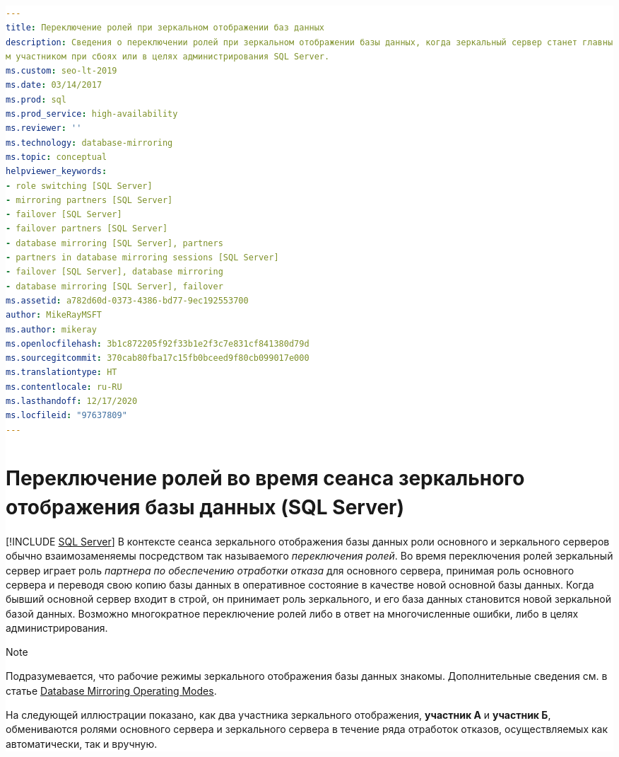 ```yaml
---
title: Переключение ролей при зеркальном отображении баз данных
description: Сведения о переключении ролей при зеркальном отображении базы данных, когда зеркальный сервер станет главным участником при сбоях или в целях администрирования SQL Server.
ms.custom: seo-lt-2019
ms.date: 03/14/2017
ms.prod: sql
ms.prod_service: high-availability
ms.reviewer: ''
ms.technology: database-mirroring
ms.topic: conceptual
helpviewer_keywords:
- role switching [SQL Server]
- mirroring partners [SQL Server]
- failover [SQL Server]
- failover partners [SQL Server]
- database mirroring [SQL Server], partners
- partners in database mirroring sessions [SQL Server]
- failover [SQL Server], database mirroring
- database mirroring [SQL Server], failover
ms.assetid: a782d60d-0373-4386-bd77-9ec192553700
author: MikeRayMSFT
ms.author: mikeray
ms.openlocfilehash: 3b1c872205f92f33b1e2f3c7e831cf841380d79d
ms.sourcegitcommit: 370cab80fba17c15fb0bceed9f80cb099017e000
ms.translationtype: HT
ms.contentlocale: ru-RU
ms.lasthandoff: 12/17/2020
ms.locfileid: "97637809"
---
```

# <a name="role-switching-during-a-database-mirroring-session-sql-server"></a>Переключение ролей во время сеанса зеркального отображения базы данных (SQL Server)
 [!INCLUDE [SQL Server](../../includes/applies-to-version/sqlserver.md)]
  В контексте сеанса зеркального отображения базы данных роли основного и зеркального серверов обычно взаимозаменяемы посредством так называемого *переключения ролей*. Во время переключения ролей зеркальный сервер играет роль *партнера по обеспечению отработки отказа* для основного сервера, принимая роль основного сервера и переводя свою копию базы данных в оперативное состояние в качестве новой основной базы данных. Когда бывший основной сервер входит в строй, он принимает роль зеркального, и его база данных становится новой зеркальной базой данных. Возможно многократное переключение ролей либо в ответ на многочисленные ошибки, либо в целях администрирования.  
  
> [!NOTE]  
>  Подразумевается, что рабочие режимы зеркального отображения базы данных знакомы. Дополнительные сведения см. в статье [Database Mirroring Operating Modes](../../database-engine/database-mirroring/database-mirroring-operating-modes.md).  
  
 На следующей иллюстрации показано, как два участника зеркального отображения, **участник А** и **участник Б**, обмениваются ролями основного сервера и зеркального сервера в течение ряда отработок отказов, осуществляемых как автоматически, так и вручную.  
  